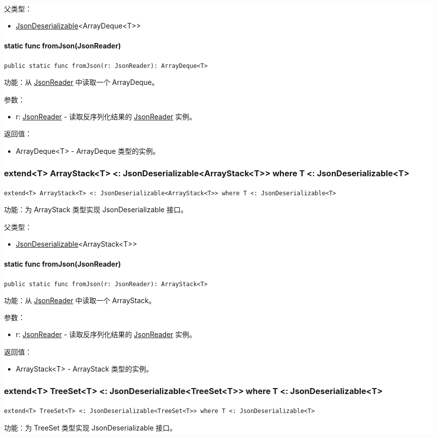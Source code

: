 父类型：

- [JsonDeserializable](#interface-jsondeserializablet)\<ArrayDeque\<T>>

#### static func fromJson(JsonReader)

```cangjie
public static func fromJson(r: JsonReader): ArrayDeque<T>
```

功能：从 [JsonReader](../json_stream_package_api/encoding_json_stream_package_classes.md#class-jsonreader) 中读取一个 ArrayDeque。

参数：

- r: [JsonReader](encoding_json_stream_package_classes.md#class-jsonreader) - 读取反序列化结果的 [JsonReader](encoding_json_stream_package_classes.md#class-jsonreader) 实例。

返回值：

- ArrayDeque\<T> - ArrayDeque 类型的实例。

### extend\<T> ArrayStack\<T> <: JsonDeserializable\<ArrayStack\<T>> where T <: JsonDeserializable\<T>

```cangjie
extend<T> ArrayStack<T> <: JsonDeserializable<ArrayStack<T>> where T <: JsonDeserializable<T>
```

功能：为 ArrayStack 类型实现 JsonDeserializable 接口。

父类型：

- [JsonDeserializable](#interface-jsondeserializablet)\<ArrayStack\<T>>

#### static func fromJson(JsonReader)

```cangjie
public static func fromJson(r: JsonReader): ArrayStack<T>
```

功能：从 [JsonReader](../json_stream_package_api/encoding_json_stream_package_classes.md#class-jsonreader) 中读取一个 ArrayStack。

参数：

- r: [JsonReader](encoding_json_stream_package_classes.md#class-jsonreader) - 读取反序列化结果的 [JsonReader](encoding_json_stream_package_classes.md#class-jsonreader) 实例。

返回值：

- ArrayStack\<T> - ArrayStack 类型的实例。

### extend\<T> TreeSet\<T> <: JsonDeserializable\<TreeSet\<T>> where T <: JsonDeserializable\<T>

```cangjie
extend<T> TreeSet<T> <: JsonDeserializable<TreeSet<T>> where T <: JsonDeserializable<T>
```

功能：为 TreeSet 类型实现 JsonDeserializable 接口。

